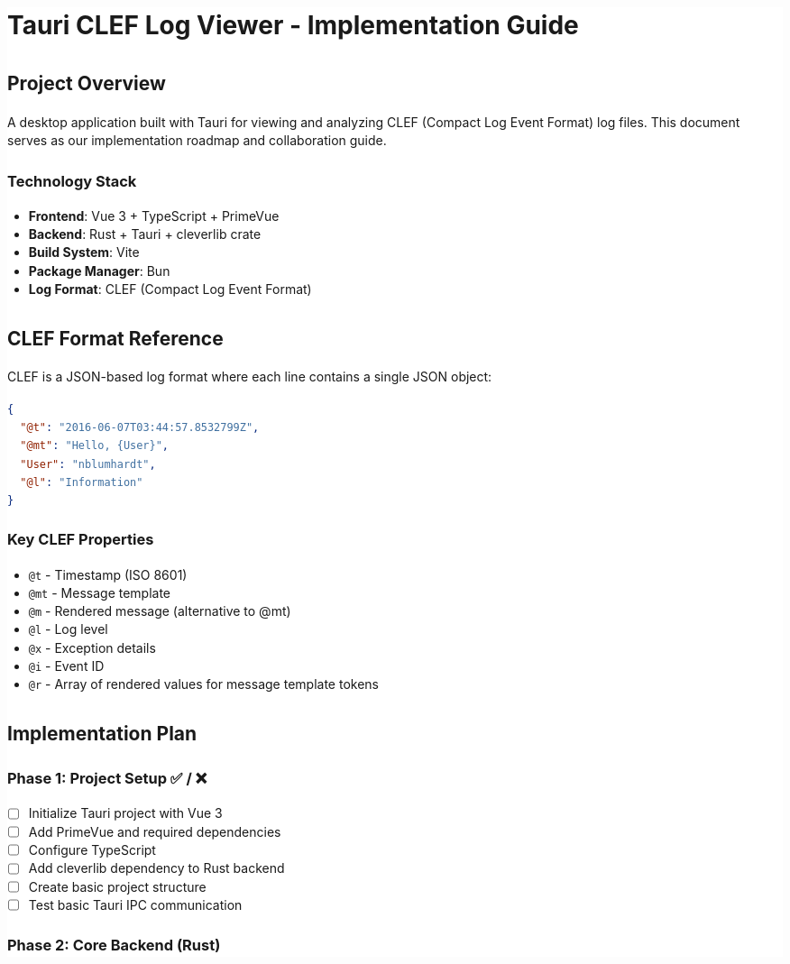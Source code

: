# Tauri CLEF Log Viewer - Implementation Guide

## Project Overview

A desktop application built with Tauri for viewing and analyzing CLEF (Compact Log Event Format) log files. This document serves as our implementation roadmap and collaboration guide.

### Technology Stack

- **Frontend**: Vue 3 + TypeScript + PrimeVue
- **Backend**: Rust + Tauri + cleverlib crate
- **Build System**: Vite
- **Package Manager**: Bun
- **Log Format**: CLEF (Compact Log Event Format)

## CLEF Format Reference

CLEF is a JSON-based log format where each line contains a single JSON object:

```json
{
  "@t": "2016-06-07T03:44:57.8532799Z",
  "@mt": "Hello, {User}",
  "User": "nblumhardt",
  "@l": "Information"
}
```

### Key CLEF Properties

- `@t` - Timestamp (ISO 8601)
- `@mt` - Message template
- `@m` - Rendered message (alternative to @mt)
- `@l` - Log level
- `@x` - Exception details
- `@i` - Event ID
- `@r` - Array of rendered values for message template tokens

## Implementation Plan

### Phase 1: Project Setup ✅ / ❌

- [ ] Initialize Tauri project with Vue 3
- [ ] Add PrimeVue and required dependencies
- [ ] Configure TypeScript
- [ ] Add cleverlib dependency to Rust backend
- [ ] Create basic project structure
- [ ] Test basic Tauri IPC communication

### Phase 2: Core Backend (Rust)
